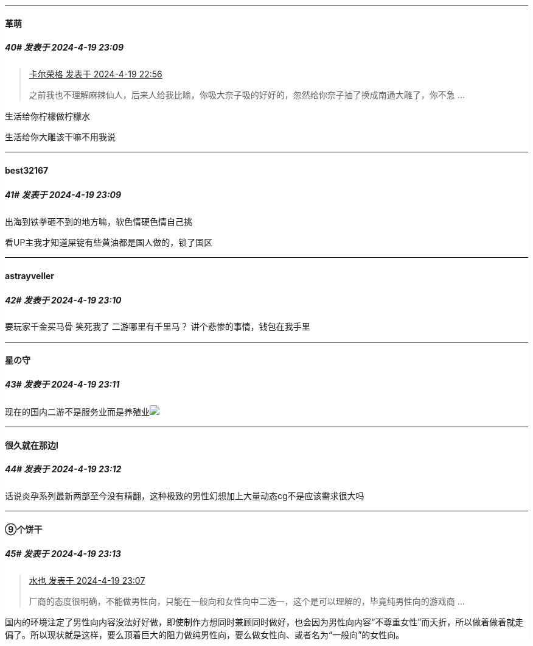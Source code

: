 *****

####  革萌  
##### 40#       发表于 2024-4-19 23:09

<blockquote><a href="httphttps://bbs.saraba1st.com/2b/forum.php?mod=redirect&amp;goto=findpost&amp;pid=64655170&amp;ptid=2180602" target="_blank">卡尔荣格 发表于 2024-4-19 22:56</a>

之前我也不理解麻辣仙人，后来人给我比喻，你吸大奈子吸的好好的，忽然给你奈子抽了换成南通大雕了，你不急 ...</blockquote>
生活给你柠檬做柠檬水

生活给你大雕该干嘛不用我说


*****

####  best32167  
##### 41#       发表于 2024-4-19 23:09

出海到铁拳砸不到的地方嘛，软色情硬色情自己挑

看UP主我才知道屎锭有些黄油都是国人做的，锁了国区

*****

####  astrayveller  
##### 42#       发表于 2024-4-19 23:10

要玩家千金买马骨 笑死我了 二游哪里有千里马？
讲个悲惨的事情，钱包在我手里

*****

####  星の守  
##### 43#       发表于 2024-4-19 23:11

现在的国内二游不是服务业而是养殖业<img src="https://static.saraba1st.com/image/smiley/face2017/037.png" referrerpolicy="no-referrer">


*****

####  很久就在那边l  
##### 44#       发表于 2024-4-19 23:12

话说炎孕系列最新两部至今没有精翻，这种极致的男性幻想加上大量动态cg不是应该需求很大吗

*****

####  ⑨个饼干  
##### 45#       发表于 2024-4-19 23:13

<blockquote><a href="httphttps://bbs.saraba1st.com/2b/forum.php?mod=redirect&amp;goto=findpost&amp;pid=64655256&amp;ptid=2180602" target="_blank">水也 发表于 2024-4-19 23:07</a>

厂商的态度很明确，不能做男性向，只能在一般向和女性向中二选一，这个是可以理解的，毕竟纯男性向的游戏商 ...</blockquote>
国内的环境注定了男性向内容没法好好做，即使制作方想同时兼顾同时做好，也会因为男性向内容“不尊重女性”而夭折，所以做着做着就走偏了。所以现状就是这样，要么顶着巨大的阻力做纯男性向，要么做女性向、或者名为“一般向”的女性向。
